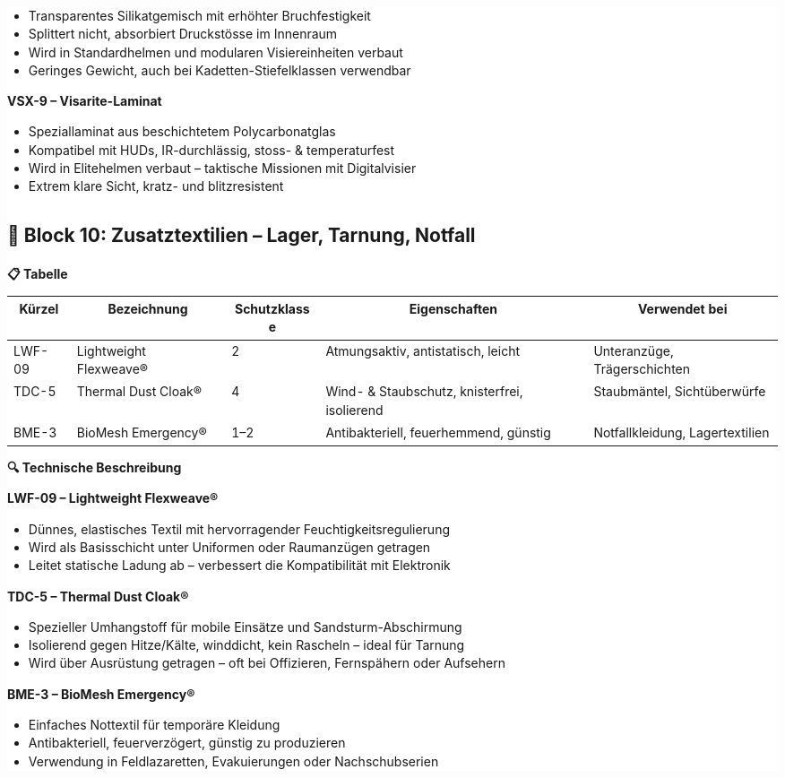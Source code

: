 * Transparentes Silikatgemisch mit erhöhter Bruchfestigkeit
* Splittert nicht, absorbiert Druckstösse im Innenraum
* Wird in Standardhelmen und modularen Visiereinheiten verbaut
* Geringes Gewicht, auch bei Kadetten-Stiefelklassen verwendbar

**VSX-9 – Visarite-Laminat**

* Speziallaminat aus beschichtetem Polycarbonatglas
* Kompatibel mit HUDs, IR-durchlässig, stoss- & temperaturfest
* Wird in Elitehelmen verbaut – taktische Missionen mit Digitalvisier
* Extrem klare Sicht, kratz- und blitzresistent

## 🧣 Block 10: Zusatztextilien – Lager, Tarnung, Notfall

**📋 Tabelle**

| **Kürzel** | **Bezeichnung**        | **Schutzklasse** | **Eigenschaften**                            | **Verwendet bei**               |
|------------|------------------------|------------------|----------------------------------------------|---------------------------------|
| LWF-09     | Lightweight Flexweave® | 2                | Atmungsaktiv, antistatisch, leicht           | Unteranzüge, Trägerschichten    |
| TDC-5      | Thermal Dust Cloak®    | 4                | Wind- & Staubschutz, knisterfrei, isolierend | Staubmäntel, Sichtüberwürfe     |
| BME-3      | BioMesh Emergency®     | 1–2              | Antibakteriell, feuerhemmend, günstig        | Notfallkleidung, Lagertextilien |

**🔍 Technische Beschreibung**

**LWF-09 – Lightweight Flexweave®**

* Dünnes, elastisches Textil mit hervorragender Feuchtigkeitsregulierung
* Wird als Basisschicht unter Uniformen oder Raumanzügen getragen
* Leitet statische Ladung ab – verbessert die Kompatibilität mit Elektronik

**TDC-5 – Thermal Dust Cloak®**

* Spezieller Umhangstoff für mobile Einsätze und Sandsturm-Abschirmung
* Isolierend gegen Hitze/Kälte, winddicht, kein Rascheln – ideal für Tarnung
* Wird über Ausrüstung getragen – oft bei Offizieren, Fernspähern oder Aufsehern

**BME-3 – BioMesh Emergency®**

* Einfaches Nottextil für temporäre Kleidung
* Antibakteriell, feuerverzögert, günstig zu produzieren
* Verwendung in Feldlazaretten, Evakuierungen oder Nachschubserien
